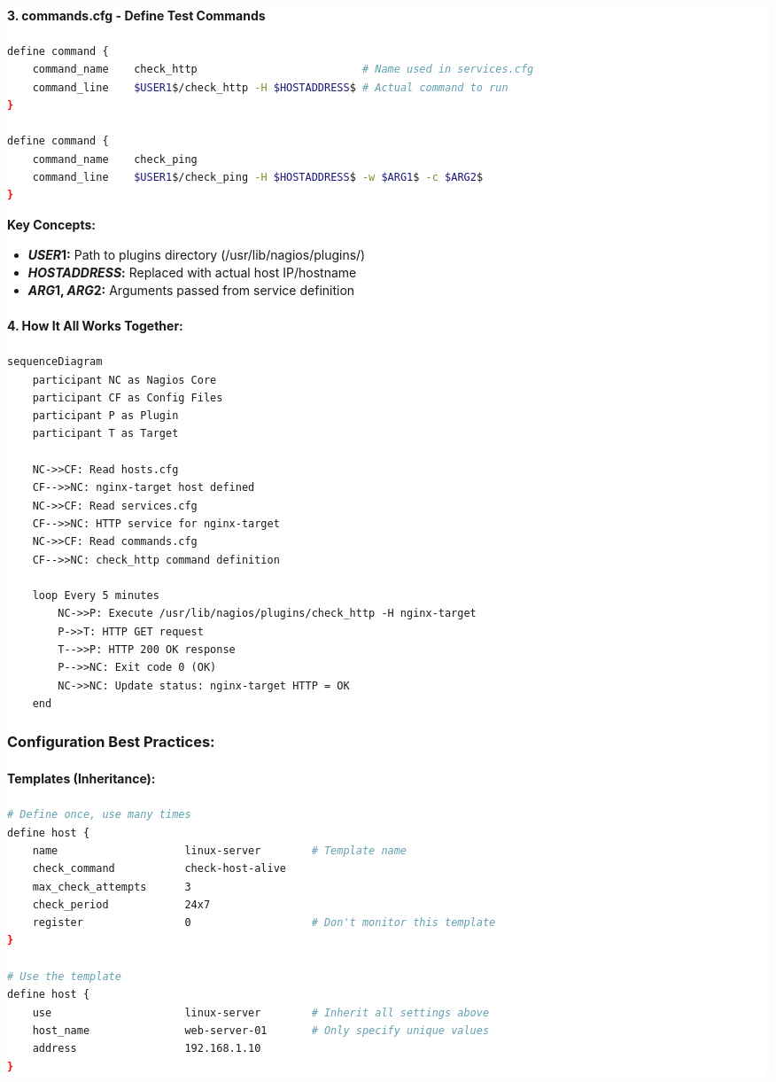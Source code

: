 #### **3. commands.cfg - Define Test Commands**
```bash
define command {
    command_name    check_http                          # Name used in services.cfg
    command_line    $USER1$/check_http -H $HOSTADDRESS$ # Actual command to run
}

define command {
    command_name    check_ping
    command_line    $USER1$/check_ping -H $HOSTADDRESS$ -w $ARG1$ -c $ARG2$
}
```

**Key Concepts:**
- **$USER1$:** Path to plugins directory (/usr/lib/nagios/plugins/)
- **$HOSTADDRESS$:** Replaced with actual host IP/hostname
- **$ARG1$, $ARG2$:** Arguments passed from service definition

#### **4. How It All Works Together:**

```mermaid
sequenceDiagram
    participant NC as Nagios Core
    participant CF as Config Files
    participant P as Plugin
    participant T as Target
    
    NC->>CF: Read hosts.cfg
    CF-->>NC: nginx-target host defined
    NC->>CF: Read services.cfg
    CF-->>NC: HTTP service for nginx-target
    NC->>CF: Read commands.cfg
    CF-->>NC: check_http command definition
    
    loop Every 5 minutes
        NC->>P: Execute /usr/lib/nagios/plugins/check_http -H nginx-target
        P->>T: HTTP GET request
        T-->>P: HTTP 200 OK response
        P-->>NC: Exit code 0 (OK)
        NC->>NC: Update status: nginx-target HTTP = OK
    end
```

### **Configuration Best Practices:**

#### **Templates (Inheritance):**
```bash
# Define once, use many times
define host {
    name                    linux-server        # Template name
    check_command           check-host-alive
    max_check_attempts      3
    check_period            24x7
    register                0                   # Don't monitor this template
}

# Use the template
define host {
    use                     linux-server        # Inherit all settings above
    host_name               web-server-01       # Only specify unique values
    address                 192.168.1.10
}
```
